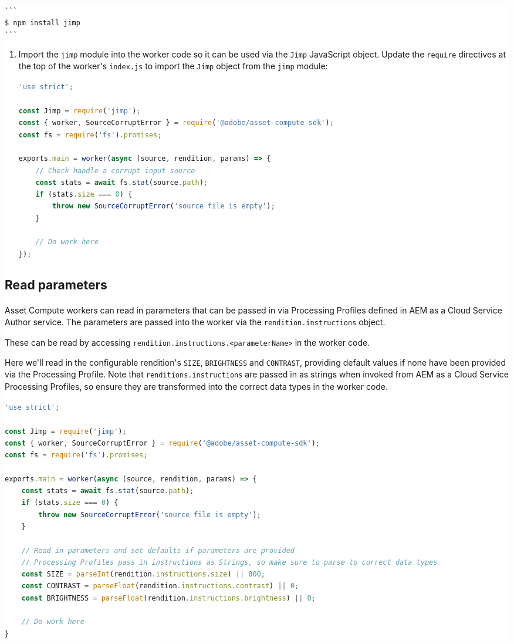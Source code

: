     ```
    $ npm install jimp
    ```

1. Import the `jimp` module into the worker code so it can be used via the `Jimp` JavaScript object. 
Update the `require` directives at the top of the worker's `index.js` to import the `Jimp` object from the `jimp` module:

    ```javascript
    'use strict';

    const Jimp = require('jimp');
    const { worker, SourceCorruptError } = require('@adobe/asset-compute-sdk');
    const fs = require('fs').promises;

    exports.main = worker(async (source, rendition, params) => {
        // Check handle a corrupt input source
        const stats = await fs.stat(source.path);
        if (stats.size === 0) {
            throw new SourceCorruptError('source file is empty');
        }

        // Do work here
    });
    ```

## Read parameters

Asset Compute workers can read in parameters that can be passed in via Processing Profiles defined in AEM as a Cloud Service Author service. The parameters are passed into the worker via the `rendition.instructions` object.

These can be read by accessing `rendition.instructions.<parameterName>` in the worker code.

Here we'll read in the configurable rendition's `SIZE`, `BRIGHTNESS` and `CONTRAST`, providing default values if none have been provided via the Processing Profile. Note that `renditions.instructions` are passed in as strings when invoked from AEM as a Cloud Service Processing Profiles, so ensure they are transformed into the correct data types in the worker code.

```javascript
'use strict';

const Jimp = require('jimp');
const { worker, SourceCorruptError } = require('@adobe/asset-compute-sdk');
const fs = require('fs').promises;

exports.main = worker(async (source, rendition, params) => {
    const stats = await fs.stat(source.path);
    if (stats.size === 0) {
        throw new SourceCorruptError('source file is empty');
    }

    // Read in parameters and set defaults if parameters are provided
    // Processing Profiles pass in instructions as Strings, so make sure to parse to correct data types
    const SIZE = parseInt(rendition.instructions.size) || 800; 
    const CONTRAST = parseFloat(rendition.instructions.contrast) || 0;
    const BRIGHTNESS = parseFloat(rendition.instructions.brightness) || 0;

    // Do work here
}
```
